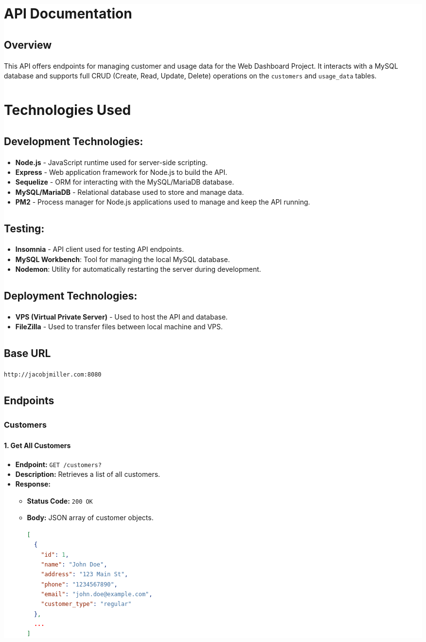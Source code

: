 # API Documentation

## Overview

This API offers endpoints for managing customer and usage data for the Web Dashboard Project. It interacts with a MySQL database and supports full CRUD (Create, Read, Update, Delete) operations on the `customers` and `usage_data` tables.

# **Technologies Used**

## Development Technologies:
- **Node.js** - JavaScript runtime used for server-side scripting.
- **Express** - Web application framework for Node.js to build the API.
- **Sequelize** - ORM for interacting with the MySQL/MariaDB database.
- **MySQL/MariaDB** - Relational database used to store and manage data.
- **PM2** - Process manager for Node.js applications used to manage and keep the API running.

## Testing:
- **Insomnia** - API client used for testing API endpoints.
- **MySQL Workbench**: Tool for managing the local MySQL database.
- **Nodemon**: Utility for automatically restarting the server during development.

## Deployment Technologies:
- **VPS (Virtual Private Server)** - Used to host the API and database.
- **FileZilla** - Used to transfer files between local machine and VPS.


## Base URL
`http://jacobjmiller.com:8080`


## Endpoints

### **Customers**

#### **1. Get All Customers**

- **Endpoint:** `GET /customers?`
- **Description:** Retrieves a list of all customers.
- **Response:**
  - **Status Code:** `200 OK`
  - **Body:** JSON array of customer objects.

    ```json
    [
      {
        "id": 1,
        "name": "John Doe",
        "address": "123 Main St",
        "phone": "1234567890",
        "email": "john.doe@example.com",
        "customer_type": "regular"
      },
      ...
    ]
    ```
